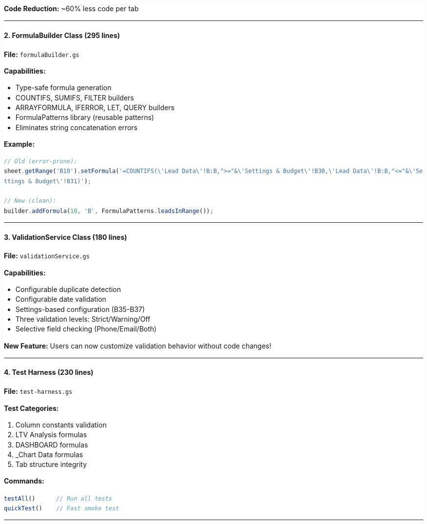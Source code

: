 **Code Reduction:** ~60% less code per tab

---

#### **2. FormulaBuilder Class** (295 lines)
**File:** `formulaBuilder.gs`

**Capabilities:**
- Type-safe formula generation
- COUNTIFS, SUMIFS, FILTER builders
- ARRAYFORMULA, IFERROR, LET, QUERY builders
- FormulaPatterns library (reusable patterns)
- Eliminates string concatenation errors

**Example:**
```javascript
// Old (error-prone):
sheet.getRange('B10').setFormula('=COUNTIFS(\'Lead Data\'!B:B,">="&\'Settings & Budget\'!B30,\'Lead Data\'!B:B,"<="&\'Settings & Budget\'!B31)');

// New (clean):
builder.addFormula(10, 'B', FormulaPatterns.leadsInRange());
```

---

#### **3. ValidationService Class** (180 lines)
**File:** `validationService.gs`

**Capabilities:**
- Configurable duplicate detection
- Configurable date validation
- Settings-based configuration (B35-B37)
- Three validation levels: Strict/Warning/Off
- Selective field checking (Phone/Email/Both)

**New Feature:** Users can now customize validation behavior without code changes!

---

#### **4. Test Harness** (230 lines)
**File:** `test-harness.gs`

**Test Categories:**
1. Column constants validation
2. LTV Analysis formulas
3. DASHBOARD formulas
4. _Chart Data formulas
5. Tab structure integrity

**Commands:**
```javascript
testAll()      // Run all tests
quickTest()    // Fast smoke test
```

---